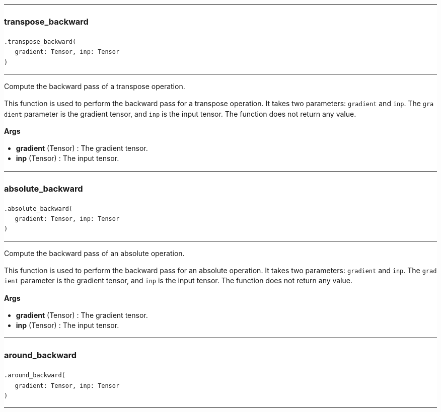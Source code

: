 
----


### transpose_backward
```python
.transpose_backward(
   gradient: Tensor, inp: Tensor
)
```

---
Compute the backward pass of a transpose operation.

This function is used to perform the backward pass for a transpose operation.
It takes two parameters: `gradient` and `inp`. The `gradient` parameter is the gradient tensor,
and `inp` is the input tensor. The function does not return any value.


**Args**

* **gradient** (Tensor) : The gradient tensor.
* **inp** (Tensor) : The input tensor.


----


### absolute_backward
```python
.absolute_backward(
   gradient: Tensor, inp: Tensor
)
```

---
Compute the backward pass of an absolute operation.

This function is used to perform the backward pass for an absolute operation.
It takes two parameters: `gradient` and `inp`. The `gradient` parameter is the gradient tensor,
and `inp` is the input tensor. The function does not return any value.


**Args**

* **gradient** (Tensor) : The gradient tensor.
* **inp** (Tensor) : The input tensor.


----


### around_backward
```python
.around_backward(
   gradient: Tensor, inp: Tensor
)
```

---
